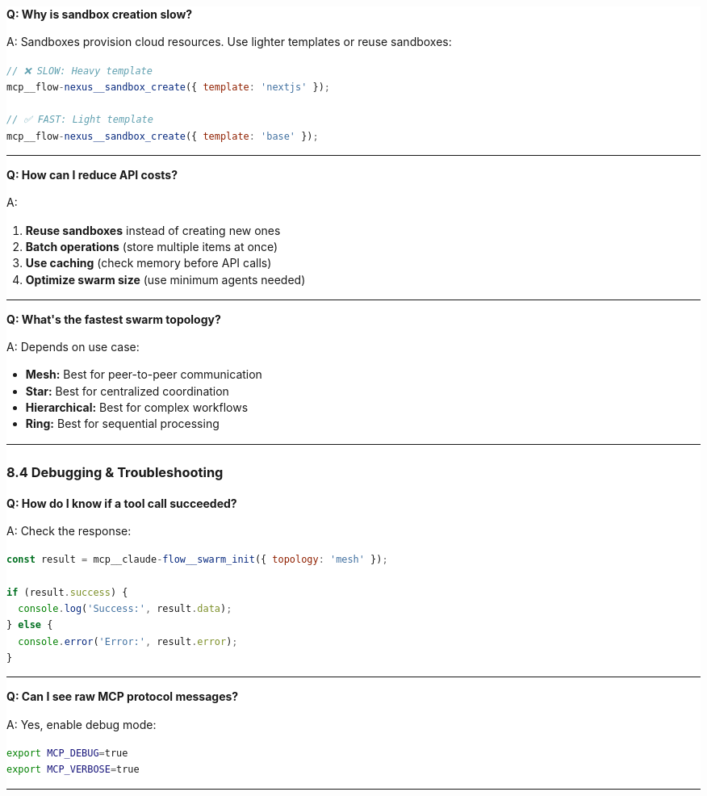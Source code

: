 **Q: Why is sandbox creation slow?**

A: Sandboxes provision cloud resources. Use lighter templates or reuse sandboxes:
```javascript
// ❌ SLOW: Heavy template
mcp__flow-nexus__sandbox_create({ template: 'nextjs' });

// ✅ FAST: Light template
mcp__flow-nexus__sandbox_create({ template: 'base' });
```

---

**Q: How can I reduce API costs?**

A:
1. **Reuse sandboxes** instead of creating new ones
2. **Batch operations** (store multiple items at once)
3. **Use caching** (check memory before API calls)
4. **Optimize swarm size** (use minimum agents needed)

---

**Q: What's the fastest swarm topology?**

A: Depends on use case:
- **Mesh:** Best for peer-to-peer communication
- **Star:** Best for centralized coordination
- **Hierarchical:** Best for complex workflows
- **Ring:** Best for sequential processing

---

### 8.4 Debugging & Troubleshooting

**Q: How do I know if a tool call succeeded?**

A: Check the response:
```javascript
const result = mcp__claude-flow__swarm_init({ topology: 'mesh' });

if (result.success) {
  console.log('Success:', result.data);
} else {
  console.error('Error:', result.error);
}
```

---

**Q: Can I see raw MCP protocol messages?**

A: Yes, enable debug mode:
```bash
export MCP_DEBUG=true
export MCP_VERBOSE=true
```

---